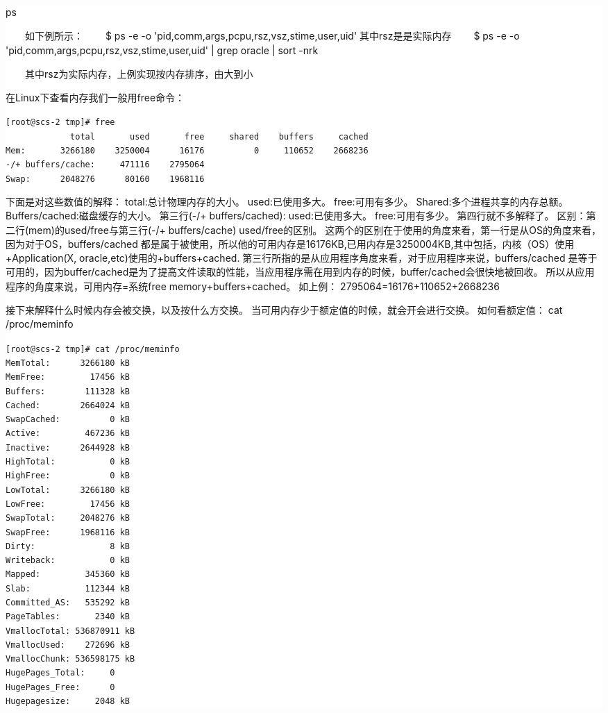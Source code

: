  

ps

　　如下例所示：
　　$ ps -e -o 'pid,comm,args,pcpu,rsz,vsz,stime,user,uid'  其中rsz是是实际内存
　　$ ps -e -o 'pid,comm,args,pcpu,rsz,vsz,stime,user,uid' | grep oracle |  sort -nrk

　　其中rsz为实际内存，上例实现按内存排序，由大到小

在Linux下查看内存我们一般用free命令：

    [root@scs-2 tmp]# free
                 total       used       free     shared    buffers     cached
    Mem:       3266180    3250004      16176          0     110652    2668236
    -/+ buffers/cache:     471116    2795064
    Swap:      2048276      80160    1968116

下面是对这些数值的解释：
total:总计物理内存的大小。
used:已使用多大。
free:可用有多少。
Shared:多个进程共享的内存总额。
Buffers/cached:磁盘缓存的大小。
第三行(-/+ buffers/cached):
used:已使用多大。
free:可用有多少。
第四行就不多解释了。
区别：第二行(mem)的used/free与第三行(-/+ buffers/cache) used/free的区别。 这两个的区别在于使用的角度来看，第一行是从OS的角度来看，因为对于OS，buffers/cached 都是属于被使用，所以他的可用内存是16176KB,已用内存是3250004KB,其中包括，内核（OS）使用+Application(X, oracle,etc)使用的+buffers+cached.
第三行所指的是从应用程序角度来看，对于应用程序来说，buffers/cached 是等于可用的，因为buffer/cached是为了提高文件读取的性能，当应用程序需在用到内存的时候，buffer/cached会很快地被回收。
所以从应用程序的角度来说，可用内存=系统free memory+buffers+cached。
如上例：
2795064=16176+110652+2668236

接下来解释什么时候内存会被交换，以及按什么方交换。 当可用内存少于额定值的时候，就会开会进行交换。
如何看额定值：
cat /proc/meminfo

    [root@scs-2 tmp]# cat /proc/meminfo
    MemTotal:      3266180 kB
    MemFree:         17456 kB
    Buffers:        111328 kB
    Cached:        2664024 kB
    SwapCached:          0 kB
    Active:         467236 kB
    Inactive:      2644928 kB
    HighTotal:           0 kB
    HighFree:            0 kB
    LowTotal:      3266180 kB
    LowFree:         17456 kB
    SwapTotal:     2048276 kB
    SwapFree:      1968116 kB
    Dirty:               8 kB
    Writeback:           0 kB
    Mapped:         345360 kB
    Slab:           112344 kB
    Committed_AS:   535292 kB
    PageTables:       2340 kB
    VmallocTotal: 536870911 kB
    VmallocUsed:    272696 kB
    VmallocChunk: 536598175 kB
    HugePages_Total:     0
    HugePages_Free:      0
    Hugepagesize:     2048 kB
